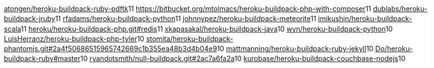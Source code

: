 <tr><td><a href="https://github.com/atongen/heroku-buildpack-ruby-pdftk.git">atongen/heroku-buildpack-ruby-pdftk</a></td><td>11</td></tr>
<tr><td><a href="https://bitbucket.org/mtolmacs/heroku-buildpack-php-with-composer.git">https://bitbucket.org/mtolmacs/heroku-buildpack-php-with-composer</a></td><td>11</td></tr>
<tr><td><a href="https://github.com/dublabs/heroku-buildpack-jruby.git">dublabs/heroku-buildpack-jruby</a></td><td>11</td></tr>
<tr><td><a href="https://github.com/rfadams/heroku-buildpack-python.git">rfadams/heroku-buildpack-python</a></td><td>11</td></tr>
<tr><td><a href="https://github.com/johnnypez/heroku-buildpack-meteorite.git">johnnypez/heroku-buildpack-meteorite</a></td><td>11</td></tr>
<tr><td><a href="git://github.com/imikushin/heroku-buildpack-scala.git">imikushin/heroku-buildpack-scala</a></td><td>11</td></tr>
<tr><td><a href="https://github.com/heroku/heroku-buildpack-php.git#redis">heroku/heroku-buildpack-php.git#redis</a></td><td>11</td></tr>
<tr><td><a href="https://github.com/xkapasakal/heroku-buildpack-java.git">xkapasakal/heroku-buildpack-java</a></td><td>10</td></tr>
<tr><td><a href="https://github.com/wyn/heroku-buildpack-python">wyn/heroku-buildpack-python</a></td><td>10</td></tr>
<tr><td><a href="git://github.com/LuisHerranz/heroku-buildpack-php-tyler.git">LuisHerranz/heroku-buildpack-php-tyler</a></td><td>10</td></tr>
<tr><td><a href="http://github.com/stomita/heroku-buildpack-phantomjs.git#2a4f50686515965742669c1b355ea48b3d4b04e9">stomita/heroku-buildpack-phantomjs.git#2a4f50686515965742669c1b355ea48b3d4b04e9</a></td><td>10</td></tr>
<tr><td><a href="https://github.com/mattmanning/heroku-buildpack-ruby-jekyll">mattmanning/heroku-buildpack-ruby-jekyll</a></td><td>10</td></tr>
<tr><td><a href="https://github.com/Do/heroku-buildpack-ruby#master">Do/heroku-buildpack-ruby#master</a></td><td>10</td></tr>
<tr><td><a href="https://github.com/ryandotsmith/null-buildpack.git#2ac7a6fa2a">ryandotsmith/null-buildpack.git#2ac7a6fa2a</a></td><td>10</td></tr>
<tr><td><a href="https://github.com/kurobase/heroku-buildpack-couchbase-nodejs.git">kurobase/heroku-buildpack-couchbase-nodejs</a></td><td>10</td></tr>
